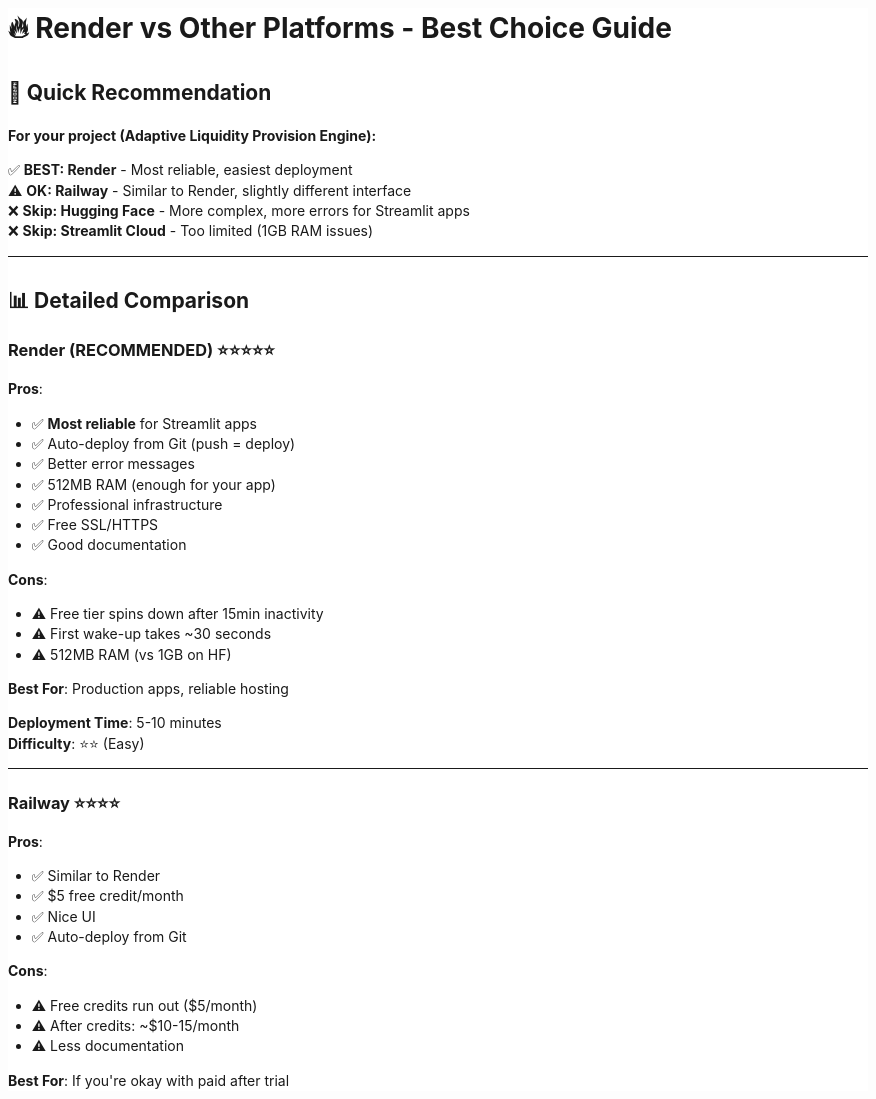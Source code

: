 # 🔥 Render vs Other Platforms - Best Choice Guide

## 🎯 Quick Recommendation

**For your project (Adaptive Liquidity Provision Engine):**

✅ **BEST: Render** - Most reliable, easiest deployment  
⚠️ **OK: Railway** - Similar to Render, slightly different interface  
❌ **Skip: Hugging Face** - More complex, more errors for Streamlit apps  
❌ **Skip: Streamlit Cloud** - Too limited (1GB RAM issues)

---

## 📊 Detailed Comparison

### Render (RECOMMENDED) ⭐⭐⭐⭐⭐

**Pros**:
- ✅ **Most reliable** for Streamlit apps
- ✅ Auto-deploy from Git (push = deploy)
- ✅ Better error messages
- ✅ 512MB RAM (enough for your app)
- ✅ Professional infrastructure
- ✅ Free SSL/HTTPS
- ✅ Good documentation

**Cons**:
- ⚠️ Free tier spins down after 15min inactivity
- ⚠️ First wake-up takes ~30 seconds
- ⚠️ 512MB RAM (vs 1GB on HF)

**Best For**: Production apps, reliable hosting

**Deployment Time**: 5-10 minutes  
**Difficulty**: ⭐⭐ (Easy)

---

### Railway ⭐⭐⭐⭐

**Pros**:
- ✅ Similar to Render
- ✅ $5 free credit/month
- ✅ Nice UI
- ✅ Auto-deploy from Git

**Cons**:
- ⚠️ Free credits run out ($5/month)
- ⚠️ After credits: ~$10-15/month
- ⚠️ Less documentation

**Best For**: If you're okay with paid after trial
